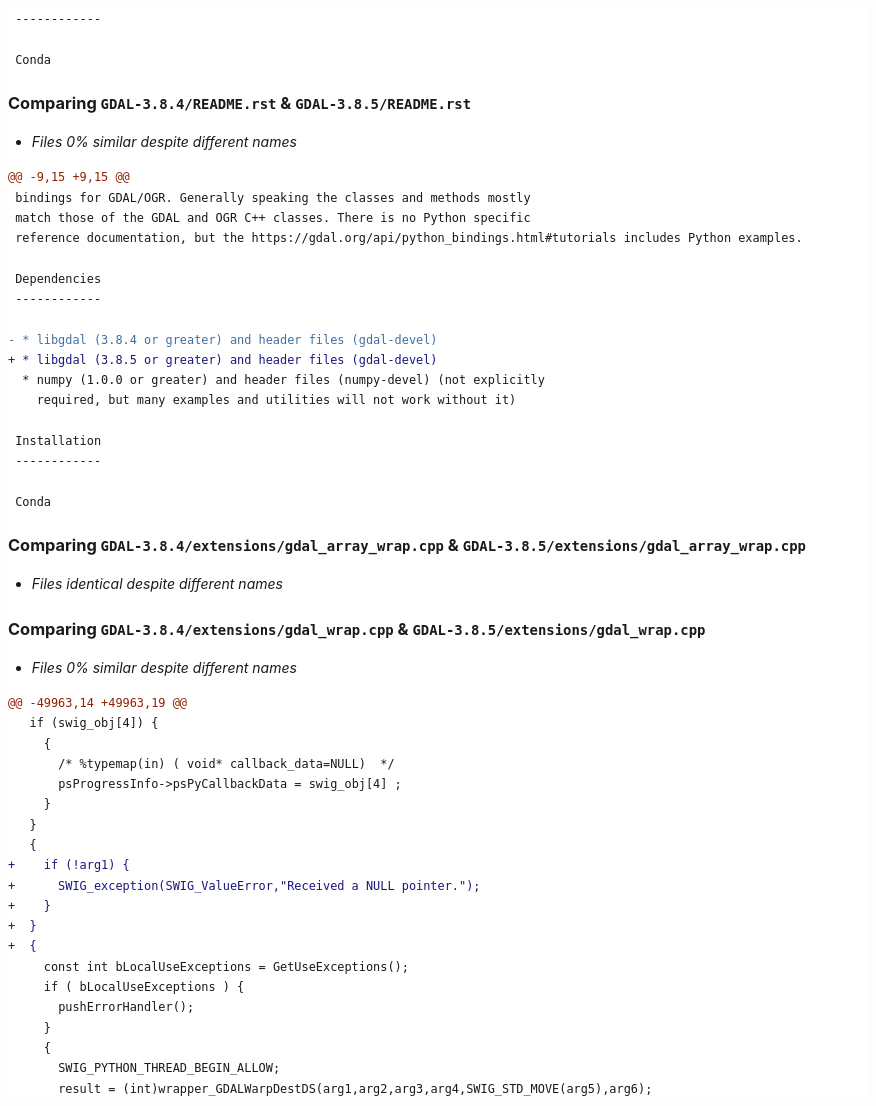 ```diff
 ------------
 
 Conda
```

### Comparing `GDAL-3.8.4/README.rst` & `GDAL-3.8.5/README.rst`

 * *Files 0% similar despite different names*

```diff
@@ -9,15 +9,15 @@
 bindings for GDAL/OGR. Generally speaking the classes and methods mostly
 match those of the GDAL and OGR C++ classes. There is no Python specific
 reference documentation, but the https://gdal.org/api/python_bindings.html#tutorials includes Python examples.
 
 Dependencies
 ------------
 
- * libgdal (3.8.4 or greater) and header files (gdal-devel)
+ * libgdal (3.8.5 or greater) and header files (gdal-devel)
  * numpy (1.0.0 or greater) and header files (numpy-devel) (not explicitly
    required, but many examples and utilities will not work without it)
 
 Installation
 ------------
 
 Conda
```

### Comparing `GDAL-3.8.4/extensions/gdal_array_wrap.cpp` & `GDAL-3.8.5/extensions/gdal_array_wrap.cpp`

 * *Files identical despite different names*

### Comparing `GDAL-3.8.4/extensions/gdal_wrap.cpp` & `GDAL-3.8.5/extensions/gdal_wrap.cpp`

 * *Files 0% similar despite different names*

```diff
@@ -49963,14 +49963,19 @@
   if (swig_obj[4]) {
     {
       /* %typemap(in) ( void* callback_data=NULL)  */
       psProgressInfo->psPyCallbackData = swig_obj[4] ;
     }
   }
   {
+    if (!arg1) {
+      SWIG_exception(SWIG_ValueError,"Received a NULL pointer.");
+    }
+  }
+  {
     const int bLocalUseExceptions = GetUseExceptions();
     if ( bLocalUseExceptions ) {
       pushErrorHandler();
     }
     {
       SWIG_PYTHON_THREAD_BEGIN_ALLOW;
       result = (int)wrapper_GDALWarpDestDS(arg1,arg2,arg3,arg4,SWIG_STD_MOVE(arg5),arg6);
```
